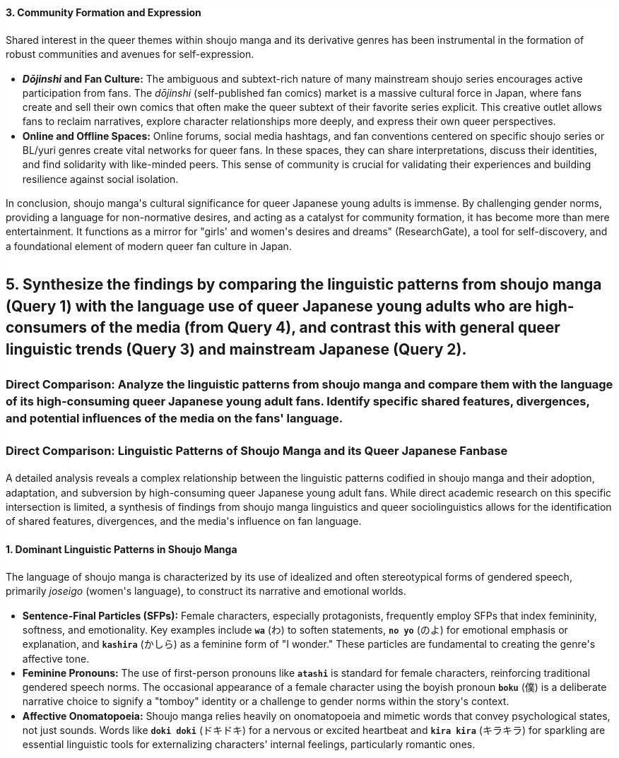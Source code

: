 #### **3. Community Formation and Expression**

Shared interest in the queer themes within shoujo manga and its derivative genres has been instrumental in the formation of robust communities and avenues for self-expression.

*   ***Dōjinshi* and Fan Culture:** The ambiguous and subtext-rich nature of many mainstream shoujo series encourages active participation from fans. The *dōjinshi* (self-published fan comics) market is a massive cultural force in Japan, where fans create and sell their own comics that often make the queer subtext of their favorite series explicit. This creative outlet allows fans to reclaim narratives, explore character relationships more deeply, and express their own queer perspectives.
*   **Online and Offline Spaces:** Online forums, social media hashtags, and fan conventions centered on specific shoujo series or BL/yuri genres create vital networks for queer fans. In these spaces, they can share interpretations, discuss their identities, and find solidarity with like-minded peers. This sense of community is crucial for validating their experiences and building resilience against social isolation.

In conclusion, shoujo manga's cultural significance for queer Japanese young adults is immense. By challenging gender norms, providing a language for non-normative desires, and acting as a catalyst for community formation, it has become more than mere entertainment. It functions as a mirror for "girls' and women's desires and dreams" (ResearchGate), a tool for self-discovery, and a foundational element of modern queer fan culture in Japan.

## 5. Synthesize the findings by comparing the linguistic patterns from shoujo manga (Query 1) with the language use of queer Japanese young adults who are high-consumers of the media (from Query 4), and contrast this with general queer linguistic trends (Query 3) and mainstream Japanese (Query 2).



 
 ### Direct Comparison: Analyze the linguistic patterns from shoujo manga and compare them with the language of its high-consuming queer Japanese young adult fans. Identify specific shared features, divergences, and potential influences of the media on the fans' language.

### Direct Comparison: Linguistic Patterns of Shoujo Manga and its Queer Japanese Fanbase

A detailed analysis reveals a complex relationship between the linguistic patterns codified in shoujo manga and their adoption, adaptation, and subversion by high-consuming queer Japanese young adult fans. While direct academic research on this specific intersection is limited, a synthesis of findings from shoujo manga linguistics and queer sociolinguistics allows for the identification of shared features, divergences, and the media's influence on fan language.

#### **1. Dominant Linguistic Patterns in Shoujo Manga**

The language of shoujo manga is characterized by its use of idealized and often stereotypical forms of gendered speech, primarily *joseigo* (women's language), to construct its narrative and emotional worlds.

*   **Sentence-Final Particles (SFPs):** Female characters, especially protagonists, frequently employ SFPs that index femininity, softness, and emotionality. Key examples include **`wa`** (わ) to soften statements, **`no yo`** (のよ) for emotional emphasis or explanation, and **`kashira`** (かしら) as a feminine form of "I wonder." These particles are fundamental to creating the genre's affective tone.
*   **Feminine Pronouns:** The use of first-person pronouns like **`atashi`** is standard for female characters, reinforcing traditional gendered speech norms. The occasional appearance of a female character using the boyish pronoun **`boku`** (僕) is a deliberate narrative choice to signify a "tomboy" identity or a challenge to gender norms within the story's context.
*   **Affective Onomatopoeia:** Shoujo manga relies heavily on onomatopoeia and mimetic words that convey psychological states, not just sounds. Words like **`doki doki`** (ドキドキ) for a nervous or excited heartbeat and **`kira kira`** (キラキラ) for sparkling are essential linguistic tools for externalizing characters' internal feelings, particularly romantic ones.